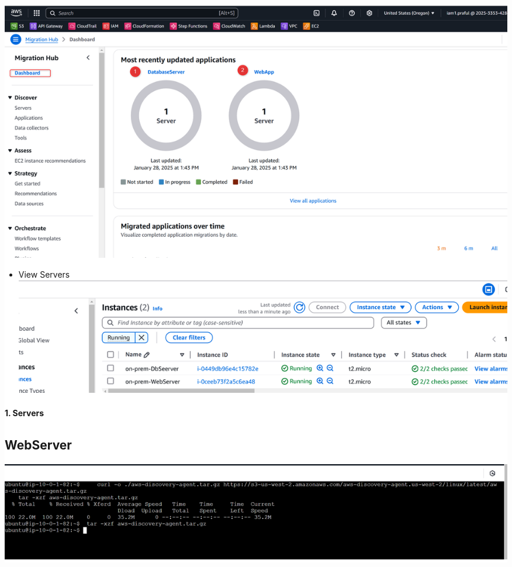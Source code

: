 ![alt text](../images/mgn2.png)

- View Servers
![alt text](../images/ec201.png)

#### 1. Servers

## WebServer
![alt text](../images/ec202.png)

